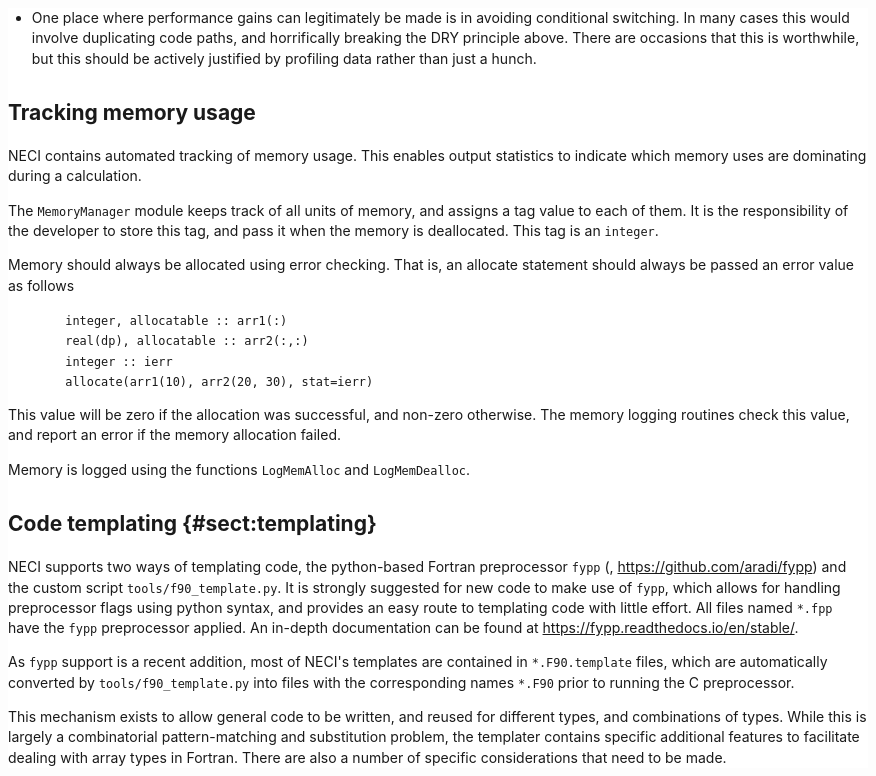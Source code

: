 -   One place where performance gains can legitimately be made is in
    avoiding conditional switching. In many cases this would involve
    duplicating code paths, and horrifically breaking the DRY principle
    above. There are occasions that this is worthwhile, but this should
    be actively justified by profiling data rather than just a hunch.

## Tracking memory usage

NECI contains automated tracking of memory usage. This enables output
statistics to indicate which memory uses are dominating during a
calculation.

The `MemoryManager` module keeps track of all units of memory, and
assigns a tag value to each of them. It is the responsibility of the
developer to store this tag, and pass it when the memory is deallocated.
This tag is an `integer`.

Memory should always be allocated using error checking. That is, an
allocate statement should always be passed an error value as follows

            integer, allocatable :: arr1(:)
            real(dp), allocatable :: arr2(:,:)
            integer :: ierr
            allocate(arr1(10), arr2(20, 30), stat=ierr)

This value will be zero if the allocation was successful, and non-zero
otherwise. The memory logging routines check this value, and report an
error if the memory allocation failed.

Memory is logged using the functions `LogMemAlloc` and `LogMemDealloc`.

## Code templating {#sect:templating}

NECI supports two ways of templating code, the python-based Fortran
preprocessor `fypp` (, <https://github.com/aradi/fypp>) and the custom
script `tools/f90_template.py`. It is strongly suggested for new code to
make use of `fypp`, which allows for handling preprocessor flags using
python syntax, and provides an easy route to templating code with little
effort. All files named `*.fpp` have the `fypp` preprocessor applied. An
in-depth documentation can be found at
<https://fypp.readthedocs.io/en/stable/>.

As `fypp` support is a recent addition, most of NECI's templates are
contained in `*.F90.template` files, which are automatically converted
by `tools/f90_template.py` into files with the corresponding names
`*.F90` prior to running the C preprocessor.

This mechanism exists to allow general code to be written, and reused
for different types, and combinations of types. While this is largely a
combinatorial pattern-matching and substitution problem, the templater
contains specific additional features to facilitate dealing with array
types in Fortran. There are also a number of specific considerations
that need to be made.
